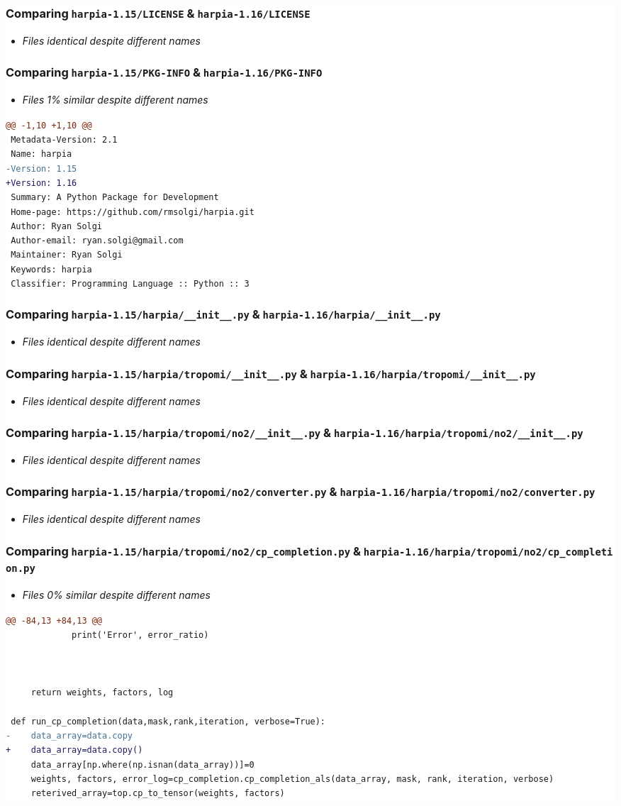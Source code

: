 ```diff
```

### Comparing `harpia-1.15/LICENSE` & `harpia-1.16/LICENSE`

 * *Files identical despite different names*

### Comparing `harpia-1.15/PKG-INFO` & `harpia-1.16/PKG-INFO`

 * *Files 1% similar despite different names*

```diff
@@ -1,10 +1,10 @@
 Metadata-Version: 2.1
 Name: harpia
-Version: 1.15
+Version: 1.16
 Summary: A Python Package for Development
 Home-page: https://github.com/rmsolgi/harpia.git
 Author: Ryan Solgi
 Author-email: ryan.solgi@gmail.com
 Maintainer: Ryan Solgi
 Keywords: harpia
 Classifier: Programming Language :: Python :: 3
```

### Comparing `harpia-1.15/harpia/__init__.py` & `harpia-1.16/harpia/__init__.py`

 * *Files identical despite different names*

### Comparing `harpia-1.15/harpia/tropomi/__init__.py` & `harpia-1.16/harpia/tropomi/__init__.py`

 * *Files identical despite different names*

### Comparing `harpia-1.15/harpia/tropomi/no2/__init__.py` & `harpia-1.16/harpia/tropomi/no2/__init__.py`

 * *Files identical despite different names*

### Comparing `harpia-1.15/harpia/tropomi/no2/converter.py` & `harpia-1.16/harpia/tropomi/no2/converter.py`

 * *Files identical despite different names*

### Comparing `harpia-1.15/harpia/tropomi/no2/cp_completion.py` & `harpia-1.16/harpia/tropomi/no2/cp_completion.py`

 * *Files 0% similar despite different names*

```diff
@@ -84,13 +84,13 @@
             print('Error', error_ratio)
             
                
     
     return weights, factors, log
 
 def run_cp_completion(data,mask,rank,iteration, verbose=True):
-    data_array=data.copy
+    data_array=data.copy()
     data_array[np.where(np.isnan(data_array))]=0
     weights, factors, error_log=cp_completion.cp_completion_als(data_array, mask, rank, iteration, verbose)
     reterived_array=top.cp_to_tensor(weights, factors)
```
